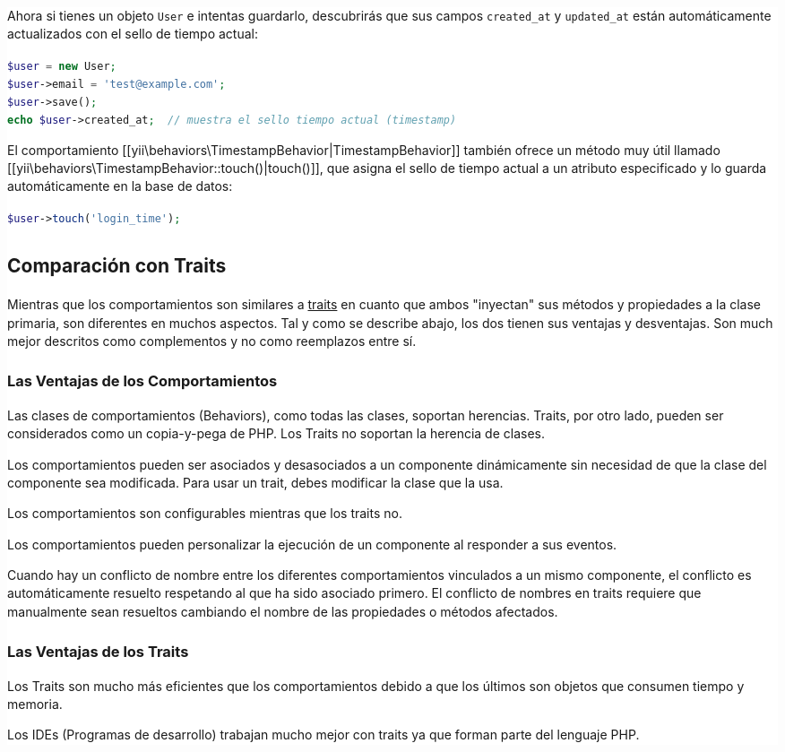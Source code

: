 Ahora si tienes un objeto `User` e intentas guardarlo, descubrirás que sus campos `created_at` y `updated_at` están
automáticamente actualizados con el sello de tiempo actual:

```php
$user = new User;
$user->email = 'test@example.com';
$user->save();
echo $user->created_at;  // muestra el sello tiempo actual (timestamp)
```

El comportamiento [[yii\behaviors\TimestampBehavior|TimestampBehavior]] también ofrece un método muy útil llamado
[[yii\behaviors\TimestampBehavior::touch()|touch()]], que asigna el sello de tiempo actual a un atributo especificado y
lo guarda automáticamente en la base de datos:

```php
$user->touch('login_time');
```


Comparación con Traits <a name="comparison-with-traits"></a>
----------------------

Mientras que los comportamientos son similares a [traits](http://www.php.net/traits) en cuanto que ambos "inyectan" sus
métodos  y propiedades a la clase primaria, son diferentes en muchos aspectos. Tal y como se describe abajo, los dos
tienen sus ventajas y desventajas. Son much mejor descritos como complementos y no como reemplazos entre sí.


### Las Ventajas de los Comportamientos <a name="pros-for-behaviors"></a>

Las clases de comportamientos (Behaviors), como todas las clases, soportan herencias. Traits, por otro lado, pueden ser
considerados como un copia-y-pega de PHP. Los Traits no soportan la herencia de clases.

Los comportamientos pueden ser asociados y desasociados a un componente dinámicamente sin necesidad de que la clase del
componente sea modificada. Para usar un trait, debes modificar la clase que la usa.

Los comportamientos son configurables mientras que los traits no.

Los comportamientos pueden personalizar la ejecución de un componente al responder a sus eventos.

Cuando hay un conflicto de nombre entre los diferentes comportamientos vinculados a un mismo componente, el conflicto es
automáticamente resuelto respetando al que ha sido asociado primero.
El conflicto de nombres en traits requiere que manualmente sean resueltos cambiando el nombre de las propiedades o métodos
afectados.


### Las Ventajas de los Traits <a name="pros-for-traits"></a>

Los Traits son mucho más eficientes que los comportamientos debido a que los últimos son objetos que consumen tiempo y
memoria.

Los IDEs (Programas de desarrollo) trabajan mucho mejor con traits ya que forman parte del lenguaje PHP.

